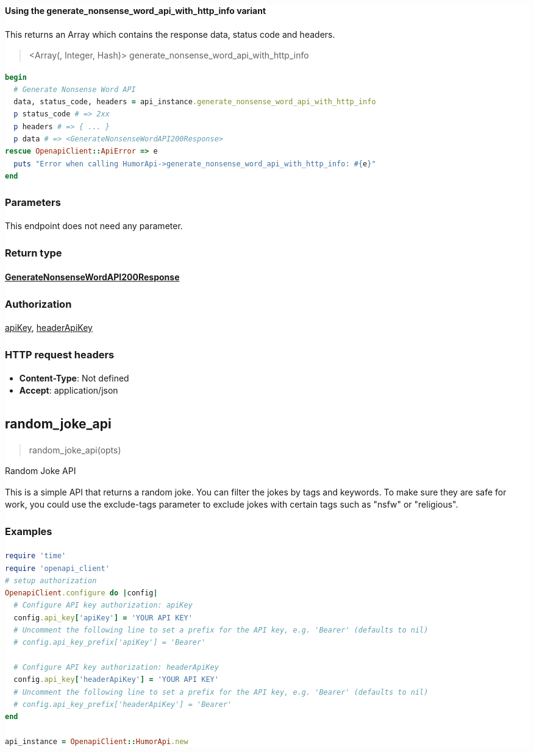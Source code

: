 #### Using the generate_nonsense_word_api_with_http_info variant

This returns an Array which contains the response data, status code and headers.

> <Array(<GenerateNonsenseWordAPI200Response>, Integer, Hash)> generate_nonsense_word_api_with_http_info

```ruby
begin
  # Generate Nonsense Word API
  data, status_code, headers = api_instance.generate_nonsense_word_api_with_http_info
  p status_code # => 2xx
  p headers # => { ... }
  p data # => <GenerateNonsenseWordAPI200Response>
rescue OpenapiClient::ApiError => e
  puts "Error when calling HumorApi->generate_nonsense_word_api_with_http_info: #{e}"
end
```

### Parameters

This endpoint does not need any parameter.

### Return type

[**GenerateNonsenseWordAPI200Response**](GenerateNonsenseWordAPI200Response.md)

### Authorization

[apiKey](../README.md#apiKey), [headerApiKey](../README.md#headerApiKey)

### HTTP request headers

- **Content-Type**: Not defined
- **Accept**: application/json


## random_joke_api

> <SearchJokesAPI200ResponseJokesInner> random_joke_api(opts)

Random Joke API

This is a simple API that returns a random joke. You can filter the jokes by tags and keywords. To make sure they are safe for work, you could use the exclude-tags parameter to exclude jokes with certain tags such as \"nsfw\" or \"religious\".

### Examples

```ruby
require 'time'
require 'openapi_client'
# setup authorization
OpenapiClient.configure do |config|
  # Configure API key authorization: apiKey
  config.api_key['apiKey'] = 'YOUR API KEY'
  # Uncomment the following line to set a prefix for the API key, e.g. 'Bearer' (defaults to nil)
  # config.api_key_prefix['apiKey'] = 'Bearer'

  # Configure API key authorization: headerApiKey
  config.api_key['headerApiKey'] = 'YOUR API KEY'
  # Uncomment the following line to set a prefix for the API key, e.g. 'Bearer' (defaults to nil)
  # config.api_key_prefix['headerApiKey'] = 'Bearer'
end

api_instance = OpenapiClient::HumorApi.new
```